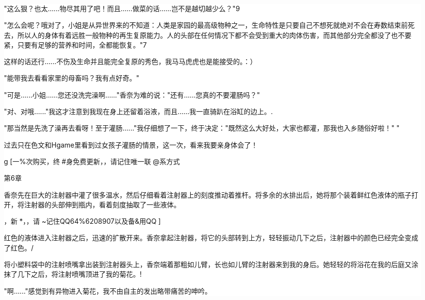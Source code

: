 

"这么狠？也太......物尽其用了吧！而且......做菜的话......岂不是越切越少么？"9





"怎么会呢？哦对了，小姐是从异世界来的不知道：人类是家园的最高级物种之一，生命特性是只要自己不想死就绝对不会在寿数结束前死去，所以人的身体有着远胜一般物种的再生复原能力。人的头部在任何情况下都不会受到重大的肉体伤害，而其他部分完全都没了也不要紧，只要有足够的营养和时间，全都能恢复。"7





这样的话还行......不伤及生命并且能完全复原的秀色，我马马虎虎也是能接受的。：）





"能带我去看看家里的母畜吗？我有点好奇。"



"可是......小姐......您还没洗完澡啊......"香奈为难的说："还有......您真的不要灌肠吗？"





"对、对哦......"我这才注意到我现在身上还留着浴液，而且......我一直骑趴在浴缸的边上。.





"那当然是先洗了澡再去看呀！至于灌肠......"我仔细想了一下，终于决定："既然这么大好处，大家也都灌，那我也入乡随俗好啦！" "





过去只在色文和Hgame里看到过女孩子灌肠的情景，这一次，看来我要亲身体会了！







g [一%次购买，终 #身免费更新，，请记住唯一联 @系方式



第6章



香奈先在巨大的注射器中灌了很多温水，然后仔细看着注射器上的刻度推动着推杆。将多余的水排出后，她将那个装着鲜红色液体的瓶子打开，将注射器的头部伸到瓶内，看着刻度抽取了一些液体。



，新 *，，请 ~记住QQ64%6208907以及备&用QQ ]



红色的液体进入注射器之后，迅速的扩散开来。香奈拿起注射器，将它的头部转到上方，轻轻振动几下之后，注射器中的颜色已经完全变成了红色。/



将小塑料袋中的注射喷嘴拿出装到注射器头上，香奈端着那粗如儿臂，长也如儿臂的注射器来到我的身后。她轻轻的将浴花在我的后庭又涂抹了几下之后，将注射喷嘴顶进了我的菊花。!



"啊......"感觉到有异物进入菊花，我不由自主的发出略带痛苦的呻吟。


